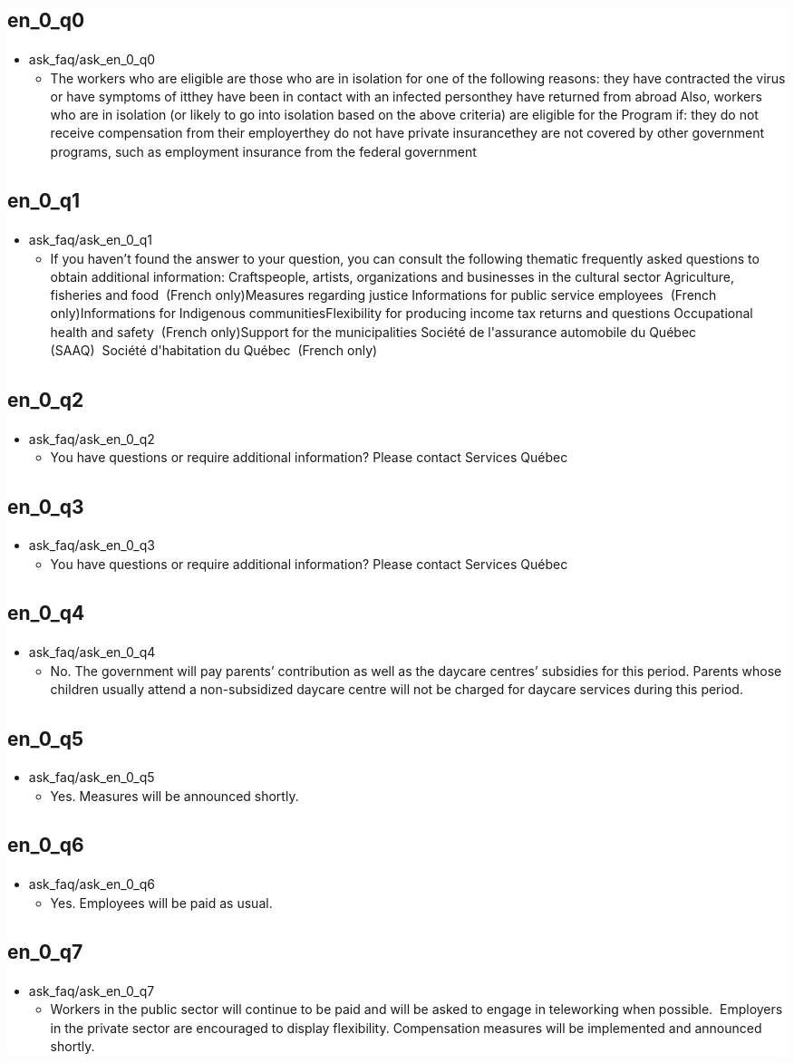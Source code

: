 ## en_0_q0
* ask_faq/ask_en_0_q0
  - The workers who are eligible are those who are in isolation for one of the following reasons: they have contracted the virus or have symptoms of itthey have been in contact with an infected personthey have returned from abroad Also, workers who are in isolation (or likely to go into isolation based on the above criteria) are eligible for the Program if: they do not receive compensation from their employerthey do not have private insurancethey are not covered by other government programs, such as employment insurance from the federal government

## en_0_q1
* ask_faq/ask_en_0_q1
  - If you haven’t found the answer to your question, you can consult the following thematic frequently asked questions to obtain additional information: Craftspeople, artists, organizations and businesses in the cultural sector Agriculture, fisheries and food  (French only)Measures regarding justice Informations for public service employees  (French only)Informations for Indigenous communitiesFlexibility for producing income tax returns and questions Occupational health and safety  (French only)Support for the municipalities Société de l'assurance automobile du Québec (SAAQ)  Société d'habitation du Québec  (French only) 

## en_0_q2
* ask_faq/ask_en_0_q2
  - You have questions or require additional information? Please contact Services Québec

## en_0_q3
* ask_faq/ask_en_0_q3
  - You have questions or require additional information? Please contact Services Québec

## en_0_q4
* ask_faq/ask_en_0_q4
  - No. The government will pay parents’ contribution as well as the daycare centres’ subsidies for this period. Parents whose children usually attend a non-subsidized daycare centre will not be charged for daycare services during this period.

## en_0_q5
* ask_faq/ask_en_0_q5
  - Yes. Measures will be announced shortly. 

## en_0_q6
* ask_faq/ask_en_0_q6
  - Yes. Employees will be paid as usual. 

## en_0_q7
* ask_faq/ask_en_0_q7
  - Workers in the public sector will continue to be paid and will be asked to engage in teleworking when possible.  Employers in the private sector are encouraged to display flexibility. Compensation measures will be implemented and announced shortly.
